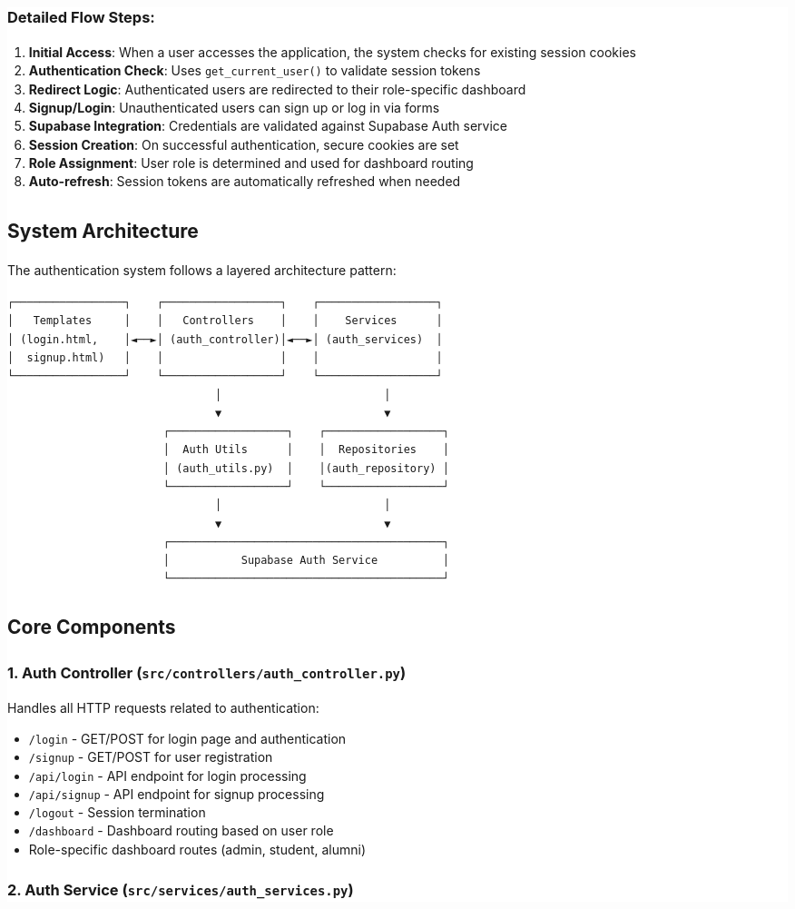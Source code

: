 ### Detailed Flow Steps:

1. **Initial Access**: When a user accesses the application, the system checks for existing session cookies
2. **Authentication Check**: Uses `get_current_user()` to validate session tokens
3. **Redirect Logic**: Authenticated users are redirected to their role-specific dashboard
4. **Signup/Login**: Unauthenticated users can sign up or log in via forms
5. **Supabase Integration**: Credentials are validated against Supabase Auth service
6. **Session Creation**: On successful authentication, secure cookies are set
7. **Role Assignment**: User role is determined and used for dashboard routing
8. **Auto-refresh**: Session tokens are automatically refreshed when needed

## System Architecture

The authentication system follows a layered architecture pattern:

```
┌─────────────────┐    ┌──────────────────┐    ┌──────────────────┐
│   Templates     │    │   Controllers    │    │    Services      │
│ (login.html,    │◄──►│ (auth_controller)│◄──►│ (auth_services)  │
│  signup.html)   │    │                  │    │                  │
└─────────────────┘    └──────────────────┘    └──────────────────┘
                                │                         │
                                ▼                         ▼
                        ┌──────────────────┐    ┌──────────────────┐
                        │  Auth Utils      │    │  Repositories    │
                        │ (auth_utils.py)  │    │(auth_repository) │
                        └──────────────────┘    └──────────────────┘
                                │                         │
                                ▼                         ▼
                        ┌──────────────────────────────────────────┐
                        │           Supabase Auth Service          │
                        └──────────────────────────────────────────┘
```

## Core Components

### 1. Auth Controller (`src/controllers/auth_controller.py`)

Handles all HTTP requests related to authentication:
- `/login` - GET/POST for login page and authentication
- `/signup` - GET/POST for user registration
- `/api/login` - API endpoint for login processing
- `/api/signup` - API endpoint for signup processing
- `/logout` - Session termination
- `/dashboard` - Dashboard routing based on user role
- Role-specific dashboard routes (admin, student, alumni)

### 2. Auth Service (`src/services/auth_services.py`)
